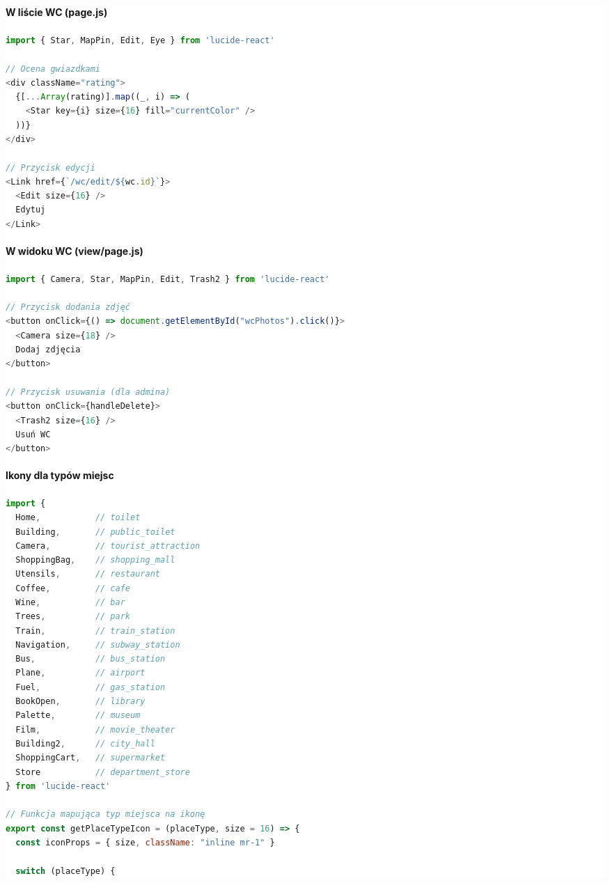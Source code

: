 #### W liście WC (page.js)
```javascript
import { Star, MapPin, Edit, Eye } from 'lucide-react'

// Ocena gwiazdkami
<div className="rating">
  {[...Array(rating)].map((_, i) => (
    <Star key={i} size={16} fill="currentColor" />
  ))}
</div>

// Przycisk edycji
<Link href={`/wc/edit/${wc.id}`}>
  <Edit size={16} />
  Edytuj
</Link>
```

#### W widoku WC (view/page.js)
```javascript
import { Camera, Star, MapPin, Edit, Trash2 } from 'lucide-react'

// Przycisk dodania zdjęć
<button onClick={() => document.getElementById("wcPhotos").click()}>
  <Camera size={18} />
  Dodaj zdjęcia
</button>

// Przycisk usuwania (dla admina)
<button onClick={handleDelete}>
  <Trash2 size={16} />
  Usuń WC
</button>
```

#### Ikony dla typów miejsc
```javascript
import { 
  Home,           // toilet
  Building,       // public_toilet
  Camera,         // tourist_attraction
  ShoppingBag,    // shopping_mall
  Utensils,       // restaurant
  Coffee,         // cafe
  Wine,           // bar
  Trees,          // park
  Train,          // train_station
  Navigation,     // subway_station
  Bus,            // bus_station
  Plane,          // airport
  Fuel,           // gas_station
  BookOpen,       // library
  Palette,        // museum
  Film,           // movie_theater
  Building2,      // city_hall
  ShoppingCart,   // supermarket
  Store           // department_store
} from 'lucide-react'

// Funkcja mapująca typ miejsca na ikonę
export const getPlaceTypeIcon = (placeType, size = 16) => {
  const iconProps = { size, className: "inline mr-1" }
  
  switch (placeType) {
```